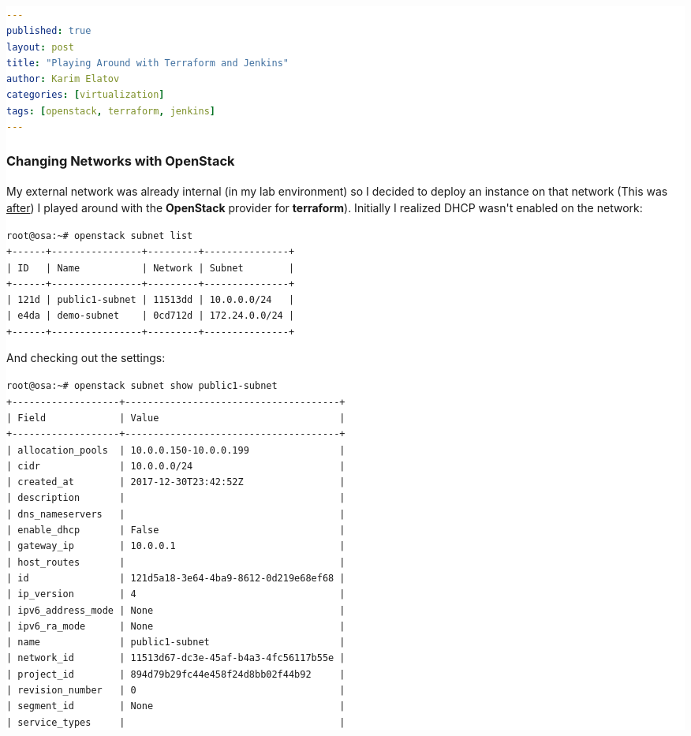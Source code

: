 ```yaml
---
published: true
layout: post
title: "Playing Around with Terraform and Jenkins"
author: Karim Elatov
categories: [virtualization]
tags: [openstack, terraform, jenkins]
---
```

### Changing Networks with OpenStack
My external network was already internal (in my lab environment) so I decided to deploy an instance on that network (This was [after](/2018/09/deploying-an-openstack-instance-with-terraform/)) I played around with the **OpenStack** provider for **terraform**). Initially I realized DHCP wasn't enabled on the network:

	root@osa:~# openstack subnet list
	+------+----------------+---------+---------------+
	| ID   | Name           | Network | Subnet        |
	+------+----------------+---------+---------------+
	| 121d | public1-subnet | 11513dd | 10.0.0.0/24   |
	| e4da | demo-subnet    | 0cd712d | 172.24.0.0/24 |
	+------+----------------+---------+---------------+

And checking out the settings:

	root@osa:~# openstack subnet show public1-subnet
	+-------------------+--------------------------------------+
	| Field             | Value                                |
	+-------------------+--------------------------------------+
	| allocation_pools  | 10.0.0.150-10.0.0.199                |
	| cidr              | 10.0.0.0/24                          |
	| created_at        | 2017-12-30T23:42:52Z                 |
	| description       |                                      |
	| dns_nameservers   |                                      |
	| enable_dhcp       | False                                |
	| gateway_ip        | 10.0.0.1                             |
	| host_routes       |                                      |
	| id                | 121d5a18-3e64-4ba9-8612-0d219e68ef68 |
	| ip_version        | 4                                    |
	| ipv6_address_mode | None                                 |
	| ipv6_ra_mode      | None                                 |
	| name              | public1-subnet                       |
	| network_id        | 11513d67-dc3e-45af-b4a3-4fc56117b55e |
	| project_id        | 894d79b29fc44e458f24d8bb02f44b92     |
	| revision_number   | 0                                    |
	| segment_id        | None                                 |
	| service_types     |                                      |